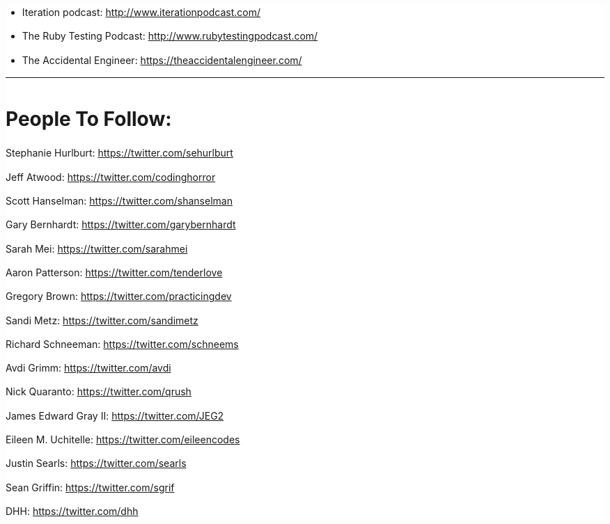 - Iteration podcast: http://www.iterationpodcast.com/

- The Ruby Testing Podcast: http://www.rubytestingpodcast.com/

- The Accidental Engineer: https://theaccidentalengineer.com/

---

# People To Follow: 

Stephanie Hurlburt: https://twitter.com/sehurlburt

Jeff Atwood: https://twitter.com/codinghorror

Scott Hanselman: https://twitter.com/shanselman

Gary Bernhardt: https://twitter.com/garybernhardt

Sarah Mei: https://twitter.com/sarahmei

Aaron Patterson: https://twitter.com/tenderlove

Gregory Brown: https://twitter.com/practicingdev

Sandi Metz: https://twitter.com/sandimetz

Richard Schneeman: https://twitter.com/schneems

Avdi Grimm: https://twitter.com/avdi

Nick Quaranto: https://twitter.com/qrush

James Edward Gray II: https://twitter.com/JEG2

Eileen M. Uchitelle: https://twitter.com/eileencodes

Justin Searls: https://twitter.com/searls

Sean Griffin:  https://twitter.com/sgrif

DHH: https://twitter.com/dhh
